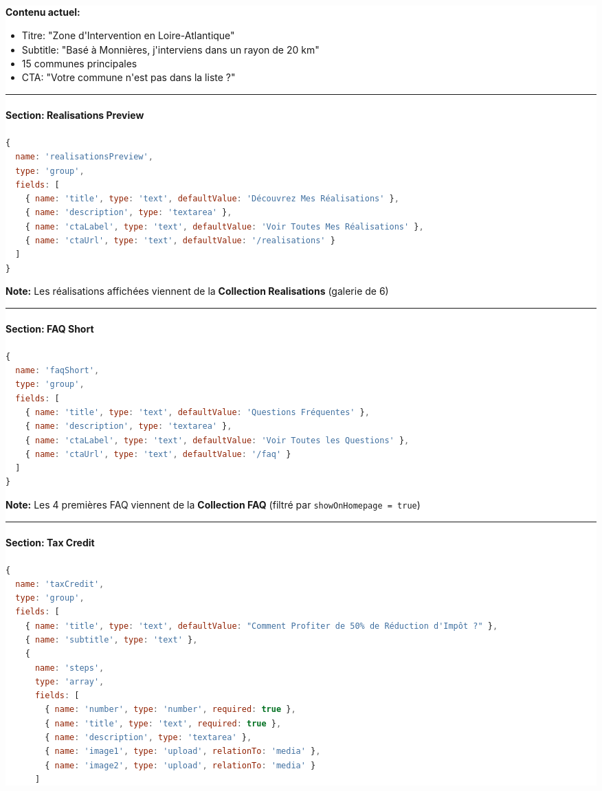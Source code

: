 **Contenu actuel:**

- Titre: "Zone d'Intervention en Loire-Atlantique"
- Subtitle: "Basé à Monnières, j'interviens dans un rayon de 20 km"
- 15 communes principales
- CTA: "Votre commune n'est pas dans la liste ?"

---

#### **Section: Realisations Preview**

```javascript
{
  name: 'realisationsPreview',
  type: 'group',
  fields: [
    { name: 'title', type: 'text', defaultValue: 'Découvrez Mes Réalisations' },
    { name: 'description', type: 'textarea' },
    { name: 'ctaLabel', type: 'text', defaultValue: 'Voir Toutes Mes Réalisations' },
    { name: 'ctaUrl', type: 'text', defaultValue: '/realisations' }
  ]
}
```

**Note:** Les réalisations affichées viennent de la **Collection Realisations** (galerie de 6)

---

#### **Section: FAQ Short**

```javascript
{
  name: 'faqShort',
  type: 'group',
  fields: [
    { name: 'title', type: 'text', defaultValue: 'Questions Fréquentes' },
    { name: 'description', type: 'textarea' },
    { name: 'ctaLabel', type: 'text', defaultValue: 'Voir Toutes les Questions' },
    { name: 'ctaUrl', type: 'text', defaultValue: '/faq' }
  ]
}
```

**Note:** Les 4 premières FAQ viennent de la **Collection FAQ** (filtré par `showOnHomepage = true`)

---

#### **Section: Tax Credit**

```javascript
{
  name: 'taxCredit',
  type: 'group',
  fields: [
    { name: 'title', type: 'text', defaultValue: "Comment Profiter de 50% de Réduction d'Impôt ?" },
    { name: 'subtitle', type: 'text' },
    {
      name: 'steps',
      type: 'array',
      fields: [
        { name: 'number', type: 'number', required: true },
        { name: 'title', type: 'text', required: true },
        { name: 'description', type: 'textarea' },
        { name: 'image1', type: 'upload', relationTo: 'media' },
        { name: 'image2', type: 'upload', relationTo: 'media' }
      ]
```